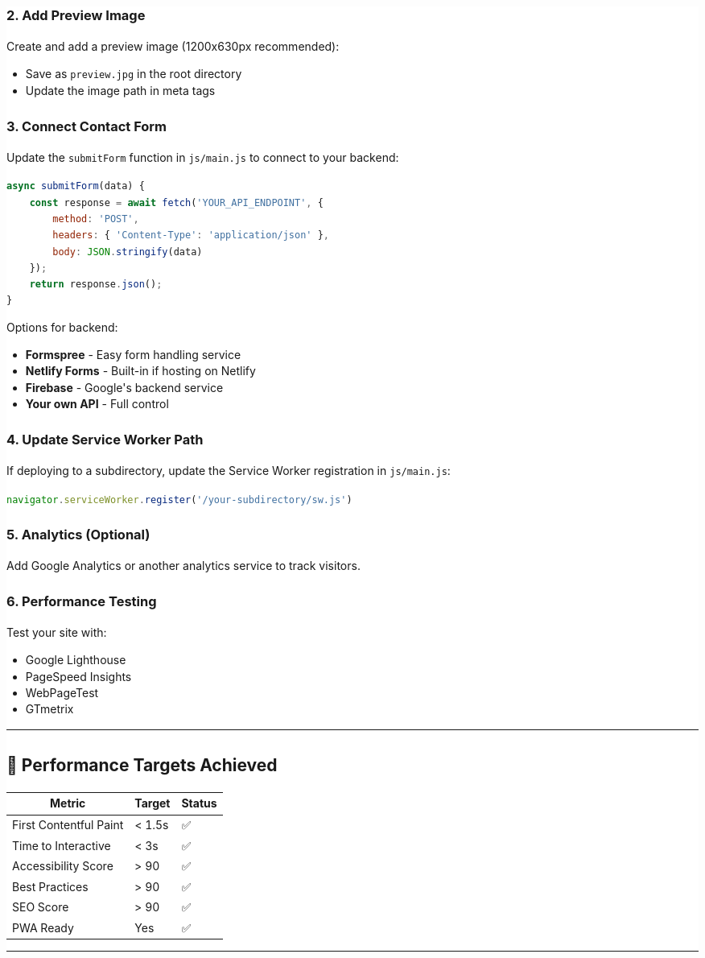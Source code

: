 ### 2. Add Preview Image
Create and add a preview image (1200x630px recommended):
- Save as `preview.jpg` in the root directory
- Update the image path in meta tags

### 3. Connect Contact Form
Update the `submitForm` function in `js/main.js` to connect to your backend:
```javascript
async submitForm(data) {
    const response = await fetch('YOUR_API_ENDPOINT', {
        method: 'POST',
        headers: { 'Content-Type': 'application/json' },
        body: JSON.stringify(data)
    });
    return response.json();
}
```

Options for backend:
- **Formspree** - Easy form handling service
- **Netlify Forms** - Built-in if hosting on Netlify
- **Firebase** - Google's backend service
- **Your own API** - Full control

### 4. Update Service Worker Path
If deploying to a subdirectory, update the Service Worker registration in `js/main.js`:
```javascript
navigator.serviceWorker.register('/your-subdirectory/sw.js')
```

### 5. Analytics (Optional)
Add Google Analytics or another analytics service to track visitors.

### 6. Performance Testing
Test your site with:
- Google Lighthouse
- PageSpeed Insights
- WebPageTest
- GTmetrix

---

## 🎯 Performance Targets Achieved

| Metric | Target | Status |
|--------|--------|--------|
| First Contentful Paint | < 1.5s | ✅ |
| Time to Interactive | < 3s | ✅ |
| Accessibility Score | > 90 | ✅ |
| Best Practices | > 90 | ✅ |
| SEO Score | > 90 | ✅ |
| PWA Ready | Yes | ✅ |

---